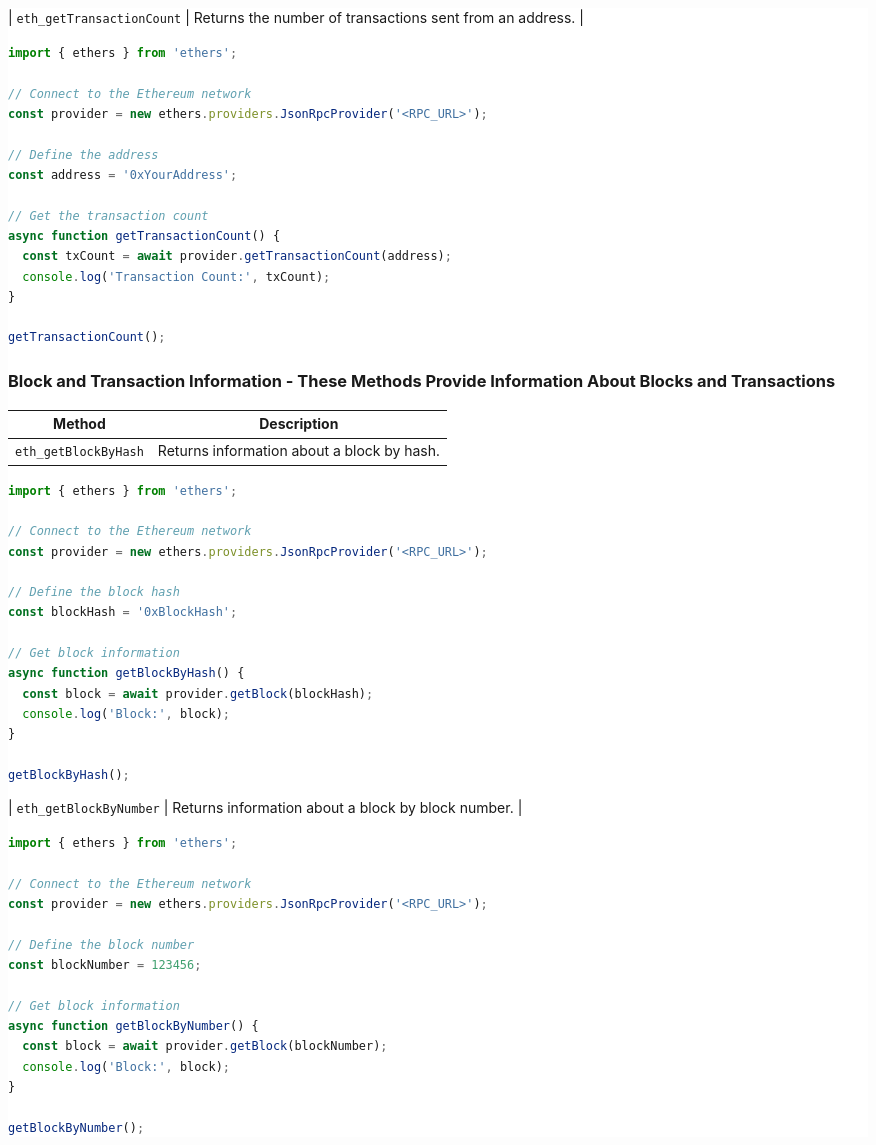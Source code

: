| `eth_getTransactionCount`     | Returns the number of transactions sent from an address. |

```typescript
import { ethers } from 'ethers';

// Connect to the Ethereum network
const provider = new ethers.providers.JsonRpcProvider('<RPC_URL>');

// Define the address
const address = '0xYourAddress';

// Get the transaction count
async function getTransactionCount() {
  const txCount = await provider.getTransactionCount(address);
  console.log('Transaction Count:', txCount);
}

getTransactionCount();
```

### Block and Transaction Information - These Methods Provide Information About Blocks and Transactions

| Method                        | Description                                            |
|-------------------------------|--------------------------------------------------------|
| `eth_getBlockByHash`          | Returns information about a block by hash.             |

```typescript
import { ethers } from 'ethers';

// Connect to the Ethereum network
const provider = new ethers.providers.JsonRpcProvider('<RPC_URL>');

// Define the block hash
const blockHash = '0xBlockHash';

// Get block information
async function getBlockByHash() {
  const block = await provider.getBlock(blockHash);
  console.log('Block:', block);
}

getBlockByHash();
```

| `eth_getBlockByNumber`        | Returns information about a block by block number.     |

```typescript
import { ethers } from 'ethers';

// Connect to the Ethereum network
const provider = new ethers.providers.JsonRpcProvider('<RPC_URL>');

// Define the block number
const blockNumber = 123456;

// Get block information
async function getBlockByNumber() {
  const block = await provider.getBlock(blockNumber);
  console.log('Block:', block);
}

getBlockByNumber();
```
